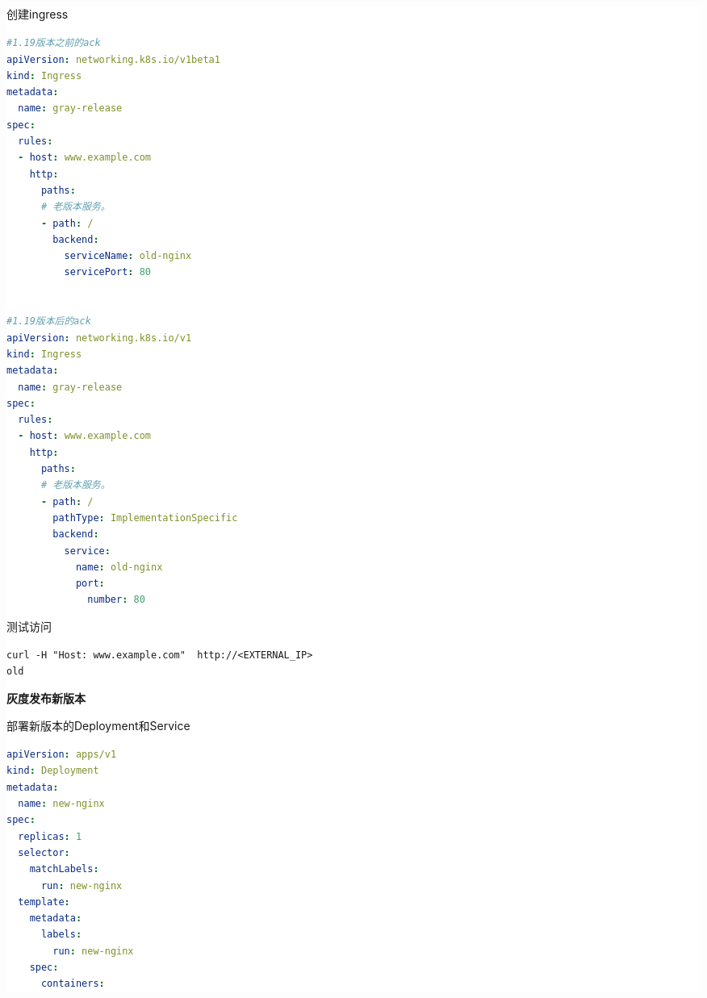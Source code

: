 创建ingress

```yaml
#1.19版本之前的ack
apiVersion: networking.k8s.io/v1beta1
kind: Ingress
metadata:
  name: gray-release
spec:
  rules:
  - host: www.example.com
    http:
      paths:
      # 老版本服务。
      - path: /
        backend:
          serviceName: old-nginx
          servicePort: 80


#1.19版本后的ack
apiVersion: networking.k8s.io/v1
kind: Ingress
metadata:
  name: gray-release
spec:
  rules:
  - host: www.example.com
    http:
      paths:
      # 老版本服务。
      - path: /
        pathType: ImplementationSpecific
        backend:
          service: 
            name: old-nginx
            port:
              number: 80
```

测试访问

```shell
curl -H "Host: www.example.com"  http://<EXTERNAL_IP>
old
```

**灰度发布新版本**

部署新版本的Deployment和Service

```yaml
apiVersion: apps/v1
kind: Deployment
metadata:
  name: new-nginx
spec:
  replicas: 1
  selector:
    matchLabels:
      run: new-nginx
  template:
    metadata:
      labels:
        run: new-nginx
    spec:
      containers:
```